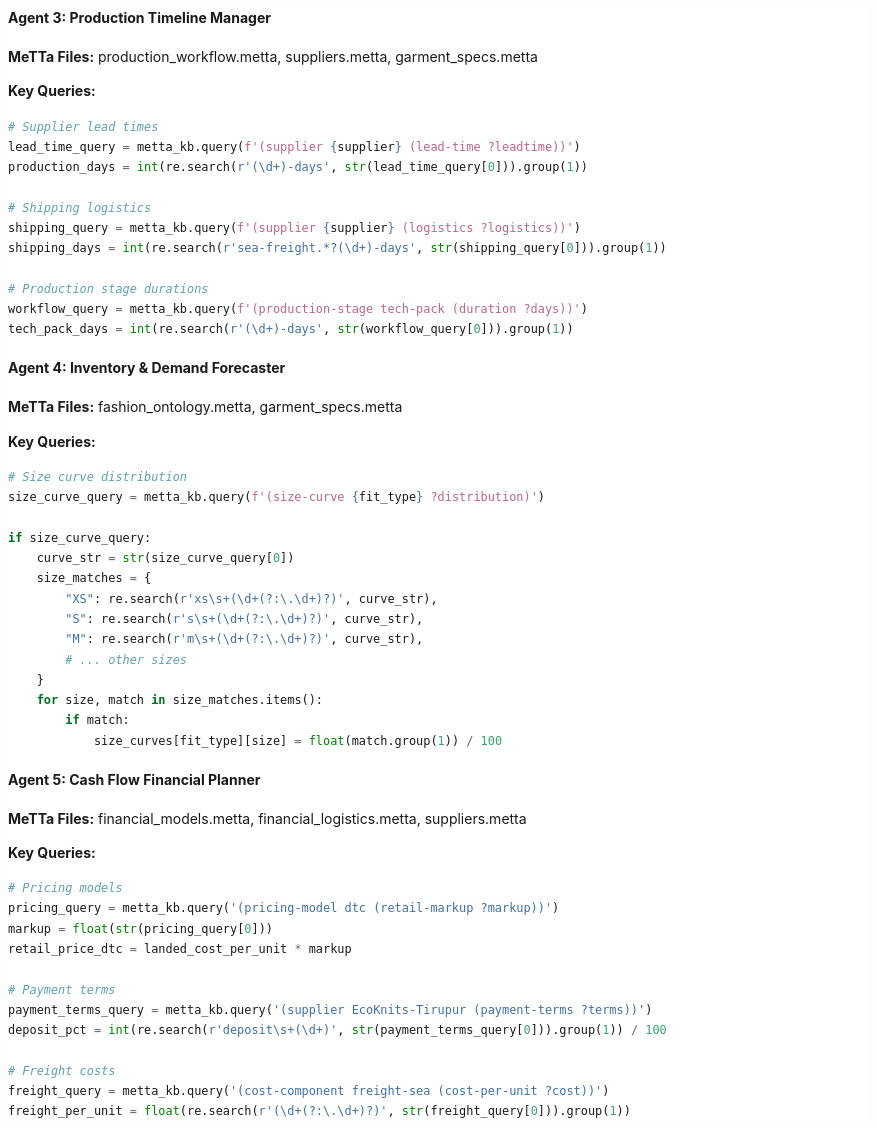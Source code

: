 #### Agent 3: Production Timeline Manager

**MeTTa Files:** production_workflow.metta, suppliers.metta, garment_specs.metta

**Key Queries:**

```python
# Supplier lead times
lead_time_query = metta_kb.query(f'(supplier {supplier} (lead-time ?leadtime))')
production_days = int(re.search(r'(\d+)-days', str(lead_time_query[0])).group(1))

# Shipping logistics
shipping_query = metta_kb.query(f'(supplier {supplier} (logistics ?logistics))')
shipping_days = int(re.search(r'sea-freight.*?(\d+)-days', str(shipping_query[0])).group(1))

# Production stage durations
workflow_query = metta_kb.query(f'(production-stage tech-pack (duration ?days))')
tech_pack_days = int(re.search(r'(\d+)-days', str(workflow_query[0])).group(1))
```

#### Agent 4: Inventory & Demand Forecaster

**MeTTa Files:** fashion_ontology.metta, garment_specs.metta

**Key Queries:**

```python
# Size curve distribution
size_curve_query = metta_kb.query(f'(size-curve {fit_type} ?distribution)')

if size_curve_query:
    curve_str = str(size_curve_query[0])
    size_matches = {
        "XS": re.search(r'xs\s+(\d+(?:\.\d+)?)', curve_str),
        "S": re.search(r's\s+(\d+(?:\.\d+)?)', curve_str),
        "M": re.search(r'm\s+(\d+(?:\.\d+)?)', curve_str),
        # ... other sizes
    }
    for size, match in size_matches.items():
        if match:
            size_curves[fit_type][size] = float(match.group(1)) / 100
```

#### Agent 5: Cash Flow Financial Planner

**MeTTa Files:** financial_models.metta, financial_logistics.metta, suppliers.metta

**Key Queries:**

```python
# Pricing models
pricing_query = metta_kb.query('(pricing-model dtc (retail-markup ?markup))')
markup = float(str(pricing_query[0]))
retail_price_dtc = landed_cost_per_unit * markup

# Payment terms
payment_terms_query = metta_kb.query('(supplier EcoKnits-Tirupur (payment-terms ?terms))')
deposit_pct = int(re.search(r'deposit\s+(\d+)', str(payment_terms_query[0])).group(1)) / 100

# Freight costs
freight_query = metta_kb.query('(cost-component freight-sea (cost-per-unit ?cost))')
freight_per_unit = float(re.search(r'(\d+(?:\.\d+)?)', str(freight_query[0])).group(1))
```

